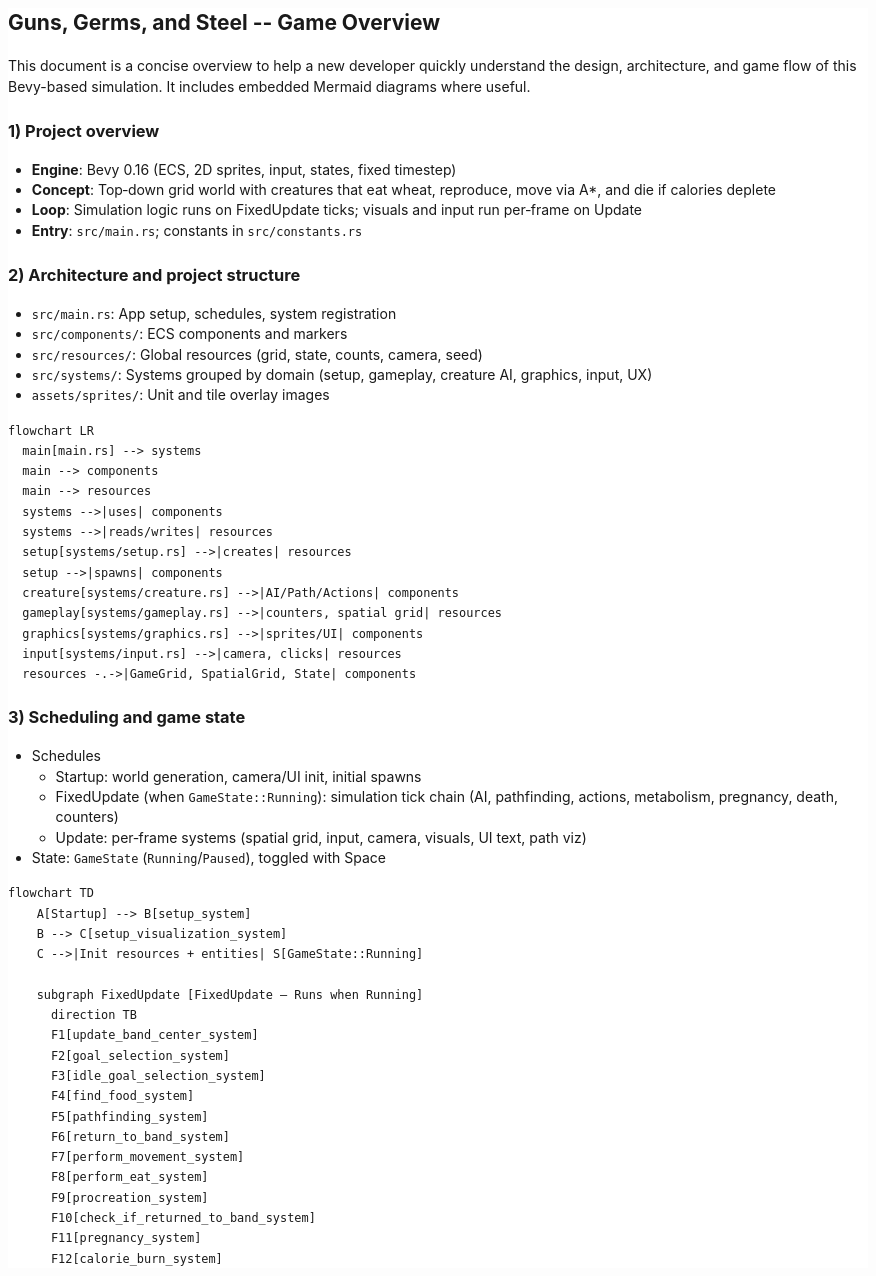 ## Guns, Germs, and Steel -- Game Overview

This document is a concise overview to help a new developer quickly understand the design, architecture, and game flow of this Bevy-based simulation. It includes embedded Mermaid diagrams where useful.

### 1) Project overview
- **Engine**: Bevy 0.16 (ECS, 2D sprites, input, states, fixed timestep)
- **Concept**: Top‑down grid world with creatures that eat wheat, reproduce, move via A*, and die if calories deplete
- **Loop**: Simulation logic runs on FixedUpdate ticks; visuals and input run per‑frame on Update
- **Entry**: `src/main.rs`; constants in `src/constants.rs`

### 2) Architecture and project structure
- `src/main.rs`: App setup, schedules, system registration
- `src/components/`: ECS components and markers
- `src/resources/`: Global resources (grid, state, counts, camera, seed)
- `src/systems/`: Systems grouped by domain (setup, gameplay, creature AI, graphics, input, UX)
- `assets/sprites/`: Unit and tile overlay images

```mermaid
flowchart LR
  main[main.rs] --> systems
  main --> components
  main --> resources
  systems -->|uses| components
  systems -->|reads/writes| resources
  setup[systems/setup.rs] -->|creates| resources
  setup -->|spawns| components
  creature[systems/creature.rs] -->|AI/Path/Actions| components
  gameplay[systems/gameplay.rs] -->|counters, spatial grid| resources
  graphics[systems/graphics.rs] -->|sprites/UI| components
  input[systems/input.rs] -->|camera, clicks| resources
  resources -.->|GameGrid, SpatialGrid, State| components
```

### 3) Scheduling and game state
- Schedules
  - Startup: world generation, camera/UI init, initial spawns
  - FixedUpdate (when `GameState::Running`): simulation tick chain (AI, pathfinding, actions, metabolism, pregnancy, death, counters)
  - Update: per‑frame systems (spatial grid, input, camera, visuals, UI text, path viz)
- State: `GameState` (`Running`/`Paused`), toggled with Space

```mermaid
flowchart TD
    A[Startup] --> B[setup_system]
    B --> C[setup_visualization_system]
    C -->|Init resources + entities| S[GameState::Running]

    subgraph FixedUpdate [FixedUpdate — Runs when Running]
      direction TB
      F1[update_band_center_system]
      F2[goal_selection_system]
      F3[idle_goal_selection_system]
      F4[find_food_system]
      F5[pathfinding_system]
      F6[return_to_band_system]
      F7[perform_movement_system]
      F8[perform_eat_system]
      F9[procreation_system]
      F10[check_if_returned_to_band_system]
      F11[pregnancy_system]
      F12[calorie_burn_system]
```